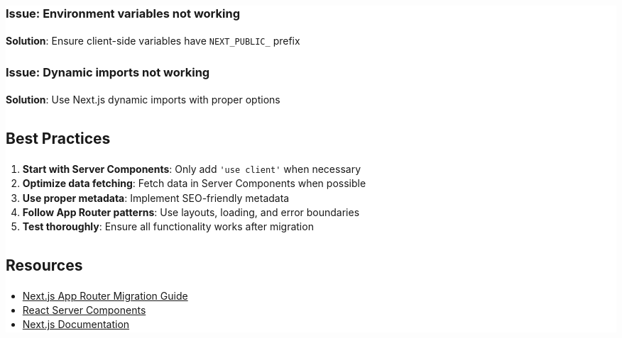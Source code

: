 ### Issue: Environment variables not working
**Solution**: Ensure client-side variables have `NEXT_PUBLIC_` prefix

### Issue: Dynamic imports not working
**Solution**: Use Next.js dynamic imports with proper options

## Best Practices

1. **Start with Server Components**: Only add `'use client'` when necessary
2. **Optimize data fetching**: Fetch data in Server Components when possible
3. **Use proper metadata**: Implement SEO-friendly metadata
4. **Follow App Router patterns**: Use layouts, loading, and error boundaries
5. **Test thoroughly**: Ensure all functionality works after migration

## Resources

- [Next.js App Router Migration Guide](https://nextjs.org/docs/app/building-your-application/upgrading/app-router-migration)
- [React Server Components](https://react.dev/blog/2023/03/22/react-labs-what-we-have-been-working-on-march-2023#react-server-components)
- [Next.js Documentation](https://nextjs.org/docs)

